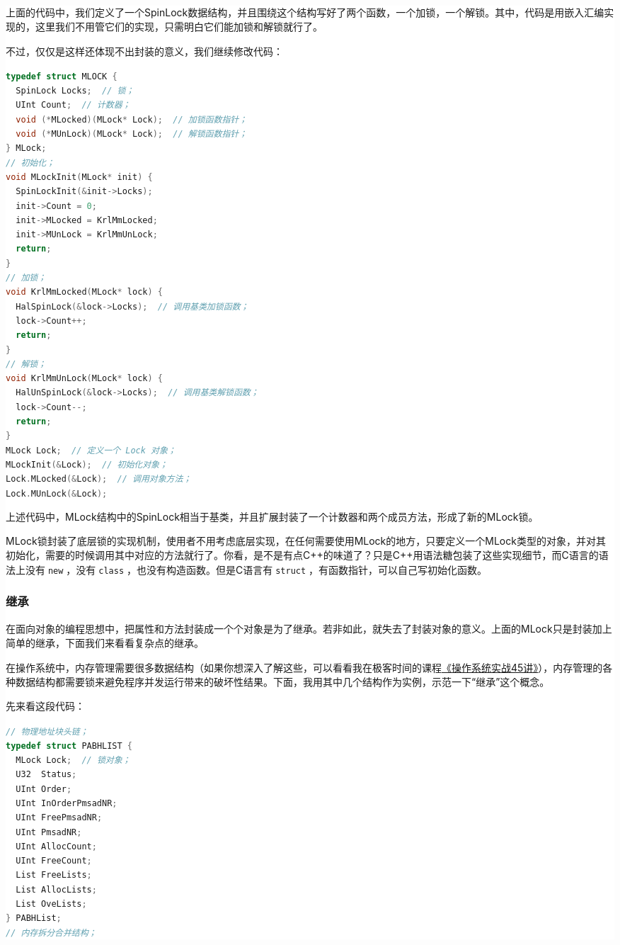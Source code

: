 上面的代码中，我们定义了一个SpinLock数据结构，并且围绕这个结构写好了两个函数，一个加锁，一个解锁。其中，代码是用嵌入汇编实现的，这里我们不用管它们的实现，只需明白它们能加锁和解锁就行了。

不过，仅仅是这样还体现不出封装的意义，我们继续修改代码：

```c++
typedef struct MLOCK {
  SpinLock Locks;  // 锁；
  UInt Count;  // 计数器；
  void (*MLocked)(MLock* Lock);  // 加锁函数指针；
  void (*MUnLock)(MLock* Lock);  // 解锁函数指针；
} MLock; 
// 初始化；
void MLockInit(MLock* init) {
  SpinLockInit(&init->Locks);
  init->Count = 0;
  init->MLocked = KrlMmLocked;
  init->MUnLock = KrlMmUnLock;
  return;
}
// 加锁；
void KrlMmLocked(MLock* lock) {
  HalSpinLock(&lock->Locks);  // 调用基类加锁函数；
  lock->Count++;
  return;
}
// 解锁；
void KrlMmUnLock(MLock* lock) {
  HalUnSpinLock(&lock->Locks);  // 调用基类解锁函数；
  lock->Count--;
  return;
}
MLock Lock;  // 定义一个 Lock 对象；
MLockInit(&Lock);  // 初始化对象；
Lock.MLocked(&Lock);  // 调用对象方法；
Lock.MUnLock(&Lock);
```

上述代码中，MLock结构中的SpinLock相当于基类，并且扩展封装了一个计数器和两个成员方法，形成了新的MLock锁。

MLock锁封装了底层锁的实现机制，使用者不用考虑底层实现，在任何需要使用MLock的地方，只要定义一个MLock类型的对象，并对其初始化，需要的时候调用其中对应的方法就行了。你看，是不是有点C++的味道了？只是C++用语法糖包装了这些实现细节，而C语言的语法上没有 `new` ，没有 `class` ，也没有构造函数。但是C语言有 `struct` ，有函数指针，可以自己写初始化函数。

### **继承**

在面向对象的编程思想中，把属性和方法封装成一个个对象是为了继承。若非如此，就失去了封装对象的意义。上面的MLock只是封装加上简单的继承，下面我们来看看复杂点的继承。

在操作系统中，内存管理需要很多数据结构（如果你想深入了解这些，可以看看我在极客时间的课程[《操作系统实战45讲》](https://time.geekbang.org/column/intro/100078401?tab=catalog)），内存管理的各种数据结构都需要锁来避免程序并发运行带来的破坏性结果。下面，我用其中几个结构作为实例，示范一下“继承”这个概念。

先来看这段代码：

```c++
// 物理地址块头链；
typedef struct PABHLIST {
  MLock Lock;  // 锁对象；
  U32  Status;
  UInt Order;
  UInt InOrderPmsadNR;
  UInt FreePmsadNR;
  UInt PmsadNR;
  UInt AllocCount;
  UInt FreeCount;
  List FreeLists;
  List AllocLists;
  List OveLists;
} PABHList;
// 内存拆分合并结构；
```